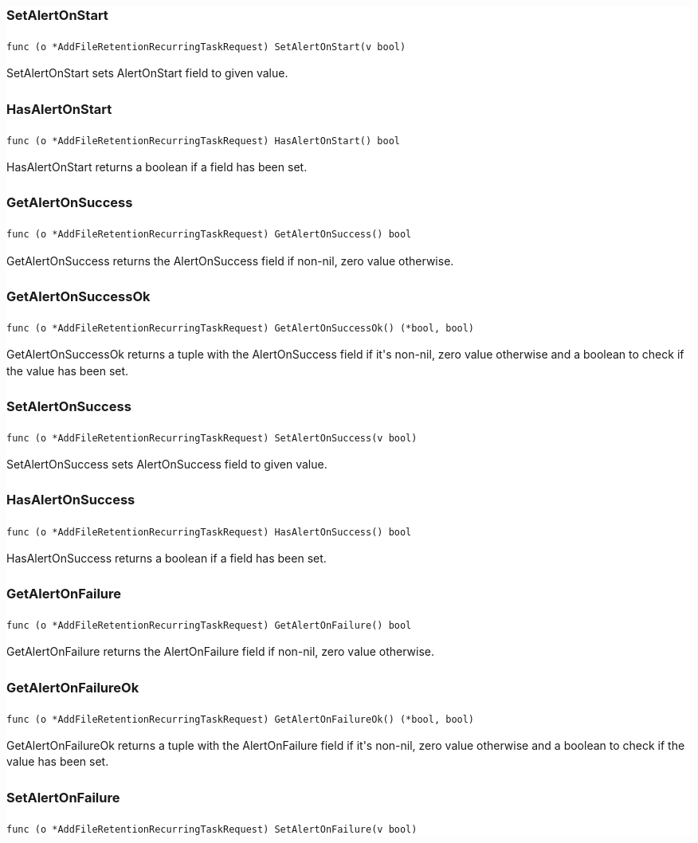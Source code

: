 ### SetAlertOnStart

`func (o *AddFileRetentionRecurringTaskRequest) SetAlertOnStart(v bool)`

SetAlertOnStart sets AlertOnStart field to given value.

### HasAlertOnStart

`func (o *AddFileRetentionRecurringTaskRequest) HasAlertOnStart() bool`

HasAlertOnStart returns a boolean if a field has been set.

### GetAlertOnSuccess

`func (o *AddFileRetentionRecurringTaskRequest) GetAlertOnSuccess() bool`

GetAlertOnSuccess returns the AlertOnSuccess field if non-nil, zero value otherwise.

### GetAlertOnSuccessOk

`func (o *AddFileRetentionRecurringTaskRequest) GetAlertOnSuccessOk() (*bool, bool)`

GetAlertOnSuccessOk returns a tuple with the AlertOnSuccess field if it's non-nil, zero value otherwise
and a boolean to check if the value has been set.

### SetAlertOnSuccess

`func (o *AddFileRetentionRecurringTaskRequest) SetAlertOnSuccess(v bool)`

SetAlertOnSuccess sets AlertOnSuccess field to given value.

### HasAlertOnSuccess

`func (o *AddFileRetentionRecurringTaskRequest) HasAlertOnSuccess() bool`

HasAlertOnSuccess returns a boolean if a field has been set.

### GetAlertOnFailure

`func (o *AddFileRetentionRecurringTaskRequest) GetAlertOnFailure() bool`

GetAlertOnFailure returns the AlertOnFailure field if non-nil, zero value otherwise.

### GetAlertOnFailureOk

`func (o *AddFileRetentionRecurringTaskRequest) GetAlertOnFailureOk() (*bool, bool)`

GetAlertOnFailureOk returns a tuple with the AlertOnFailure field if it's non-nil, zero value otherwise
and a boolean to check if the value has been set.

### SetAlertOnFailure

`func (o *AddFileRetentionRecurringTaskRequest) SetAlertOnFailure(v bool)`

